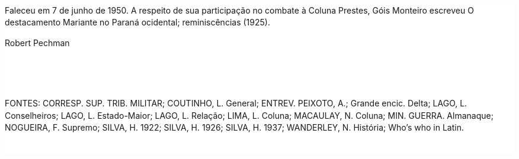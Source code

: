 Faleceu em 7 de junho de 1950. A respeito de sua participação no combate
à Coluna Prestes, Góis Monteiro escreveu O destacamento Mariante no
Paraná ocidental; reminiscências (1925).

Robert Pechman

 

 

FONTES: CORRESP. SUP. TRIB. MILITAR; COUTINHO, L. General; ENTREV.
PEIXOTO, A.; Grande encic. Delta; LAGO, L. Conselheiros; LAGO, L.
Estado-Maior; LAGO, L. Relação; LIMA, L. Coluna; MACAULAY, N. Coluna;
MIN. GUERRA. Almanaque; NOGUEIRA, F. Supremo; SILVA, H. 1922; SILVA, H.
1926; SILVA, H. 1937; WANDERLEY, N. História; Who’s who in Latin.

 
